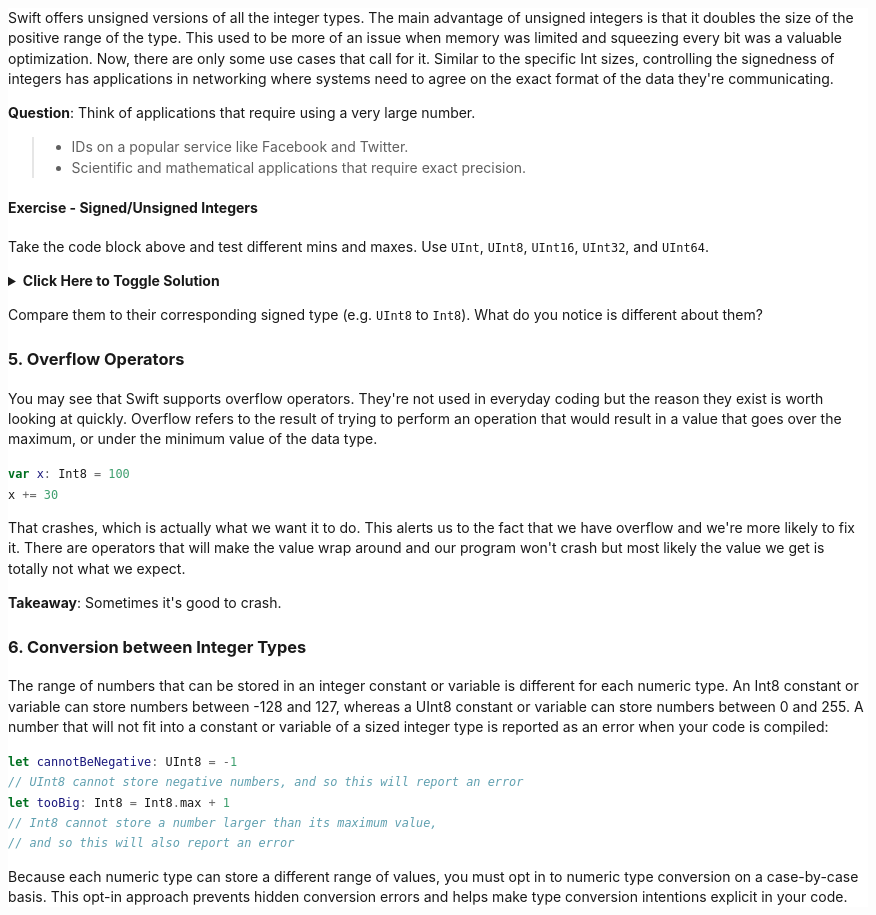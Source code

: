 Swift offers unsigned versions of all the integer types. The main advantage of unsigned integers is that it doubles the size of the positive range of the type. This used to be more of an issue when memory was limited and squeezing every bit was a valuable optimization. Now, there are only some use cases that call for it. Similar to the specific Int sizes, controlling the signedness of integers has applications in networking where systems need to agree on the exact format of the data they're communicating.

**Question**: Think of applications that require using a very large number.

> * IDs on a popular service like Facebook and Twitter.
> * Scientific and mathematical applications that require exact precision.

#### Exercise - Signed/Unsigned Integers

Take the code block above and test different mins and maxes. Use `UInt`, `UInt8`, `UInt16`, `UInt32`, and `UInt64`.

<details><summary><b>Click Here to Toggle Solution</b></summary></details>

Compare them to their corresponding signed type (e.g. `UInt8` to `Int8`).  What do you notice is different about them?


### 5. Overflow Operators

You may see that Swift supports overflow operators. They're not used in everyday coding but the reason they exist is worth looking at quickly. Overflow refers to the result of trying to perform an operation that would result in a value that goes over the maximum, or under the minimum value of the data type.

```swift
var x: Int8 = 100
x += 30
```

That crashes, which is actually what we want it to do. This alerts us to the fact that we have overflow and we're more likely to fix it. There are operators that will make the value wrap around and our program won't crash but most likely the value we get is totally not what we expect.

**Takeaway**: Sometimes it's good to crash.

### 6. Conversion between Integer Types

The range of numbers that can be stored in an integer constant or variable is different for each numeric type. An Int8 constant or variable can store numbers between -128 and 127, whereas a UInt8 constant or variable can store numbers between 0 and 255. A number that will not fit into a constant or variable of a sized integer type is reported as an error when your code is compiled:

```swift
let cannotBeNegative: UInt8 = -1
// UInt8 cannot store negative numbers, and so this will report an error
let tooBig: Int8 = Int8.max + 1
// Int8 cannot store a number larger than its maximum value,
// and so this will also report an error
```

Because each numeric type can store a different range of values, you must opt in to numeric type conversion on a case-by-case basis. This opt-in approach prevents hidden conversion errors and helps make type conversion intentions explicit in your code.
